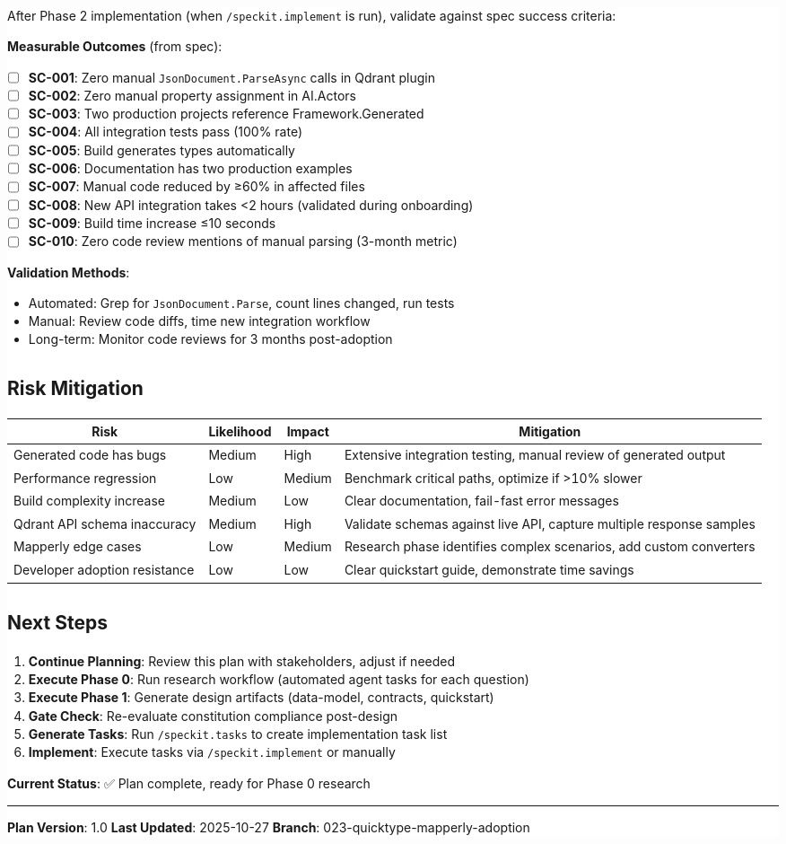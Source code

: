 After Phase 2 implementation (when `/speckit.implement` is run), validate against spec success criteria:

**Measurable Outcomes** (from spec):

- [ ] **SC-001**: Zero manual `JsonDocument.ParseAsync` calls in Qdrant plugin
- [ ] **SC-002**: Zero manual property assignment in AI.Actors
- [ ] **SC-003**: Two production projects reference Framework.Generated
- [ ] **SC-004**: All integration tests pass (100% rate)
- [ ] **SC-005**: Build generates types automatically
- [ ] **SC-006**: Documentation has two production examples
- [ ] **SC-007**: Manual code reduced by ≥60% in affected files
- [ ] **SC-008**: New API integration takes <2 hours (validated during onboarding)
- [ ] **SC-009**: Build time increase ≤10 seconds
- [ ] **SC-010**: Zero code review mentions of manual parsing (3-month metric)

**Validation Methods**:

- Automated: Grep for `JsonDocument.Parse`, count lines changed, run tests
- Manual: Review code diffs, time new integration workflow
- Long-term: Monitor code reviews for 3 months post-adoption

## Risk Mitigation

| Risk | Likelihood | Impact | Mitigation |
|------|------------|--------|------------|
| Generated code has bugs | Medium | High | Extensive integration testing, manual review of generated output |
| Performance regression | Low | Medium | Benchmark critical paths, optimize if >10% slower |
| Build complexity increase | Medium | Low | Clear documentation, fail-fast error messages |
| Qdrant API schema inaccuracy | Medium | High | Validate schemas against live API, capture multiple response samples |
| Mapperly edge cases | Low | Medium | Research phase identifies complex scenarios, add custom converters |
| Developer adoption resistance | Low | Low | Clear quickstart guide, demonstrate time savings |

## Next Steps

1. **Continue Planning**: Review this plan with stakeholders, adjust if needed
2. **Execute Phase 0**: Run research workflow (automated agent tasks for each question)
3. **Execute Phase 1**: Generate design artifacts (data-model, contracts, quickstart)
4. **Gate Check**: Re-evaluate constitution compliance post-design
5. **Generate Tasks**: Run `/speckit.tasks` to create implementation task list
6. **Implement**: Execute tasks via `/speckit.implement` or manually

**Current Status**: ✅ Plan complete, ready for Phase 0 research

---

**Plan Version**: 1.0
**Last Updated**: 2025-10-27
**Branch**: 023-quicktype-mapperly-adoption
